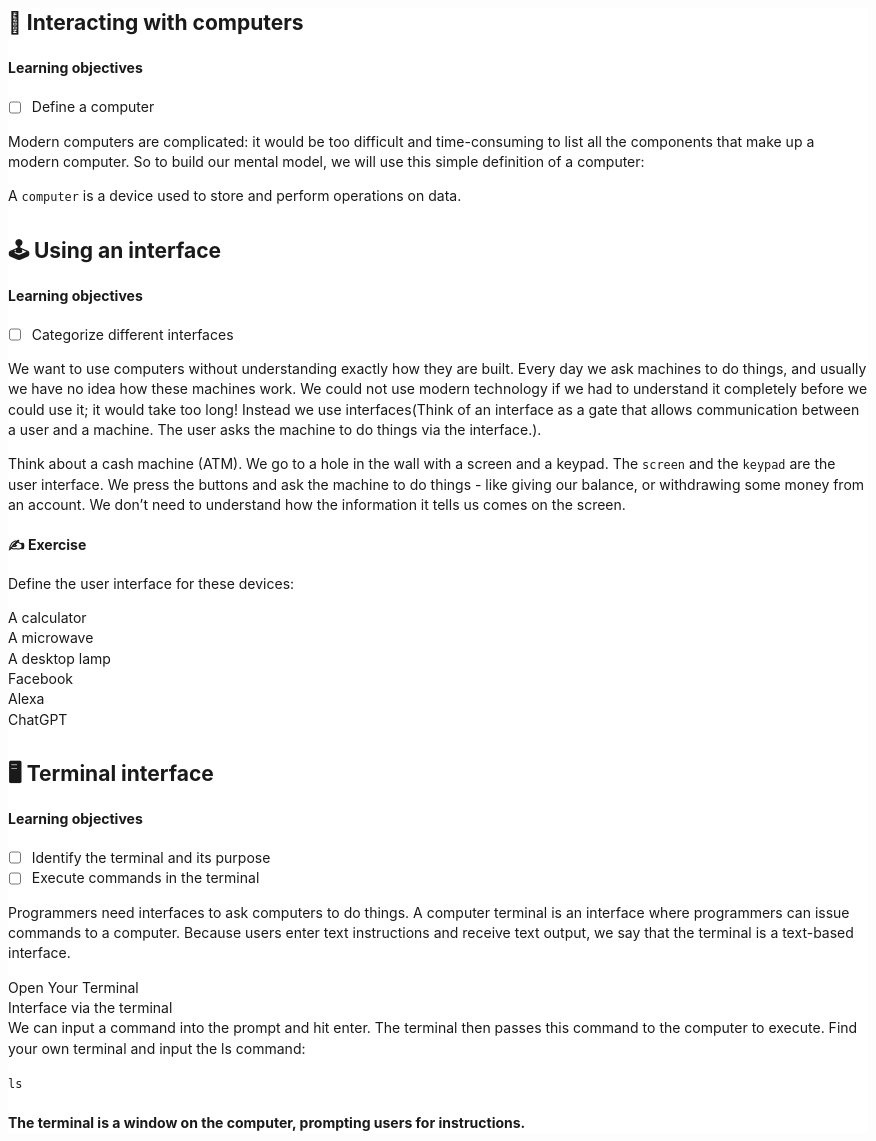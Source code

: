 ## 🤝 Interacting with computers

#### Learning objectives

- [ ] Define a computer

Modern computers are complicated: it would be too difficult and time-consuming to list all the components that make up a modern computer. So to build our mental model, we will use this simple definition of a computer:

A `computer` is a device used to store and perform operations on data.

## 🕹️ Using an interface

#### Learning objectives

- [ ] Categorize different interfaces

We want to use computers without understanding exactly how they are built. Every day we ask machines to do things, and usually we have no idea how these machines work. We could not use modern technology if we had to understand it completely before we could use it; it would take too long! Instead we use interfaces(Think of an interface as a gate that allows communication between a user and a machine. The user asks the machine to do things via the interface.). 

Think about a cash machine (ATM). We go to a hole in the wall with a screen and a keypad. The `screen` and the `keypad` are the user interface. We press the buttons and ask the machine to do things - like giving our balance, or withdrawing some money from an account. We don’t need to understand how the information it tells us comes on the screen.

#### ✍️ Exercise
Define the user interface for these devices:

A calculator <br> A microwave <br> A desktop lamp <br> Facebook <br> Alexa <br> ChatGPT

## 🖥️ Terminal interface

#### Learning objectives

- [ ] Identify the terminal and its purpose
- [ ] Execute commands in the terminal

Programmers need interfaces to ask computers to do things. A computer terminal is an interface where programmers can issue commands to a computer. Because users enter text instructions and receive text output, we say that the terminal is a text-based interface.

Open Your Terminal <br> Interface via the terminal <br> We can input a command into the prompt and hit enter. The terminal then passes this command to the computer to execute. Find your own terminal and input the ls command:

`ls`

#### The terminal is a window on the computer, prompting users for instructions.
